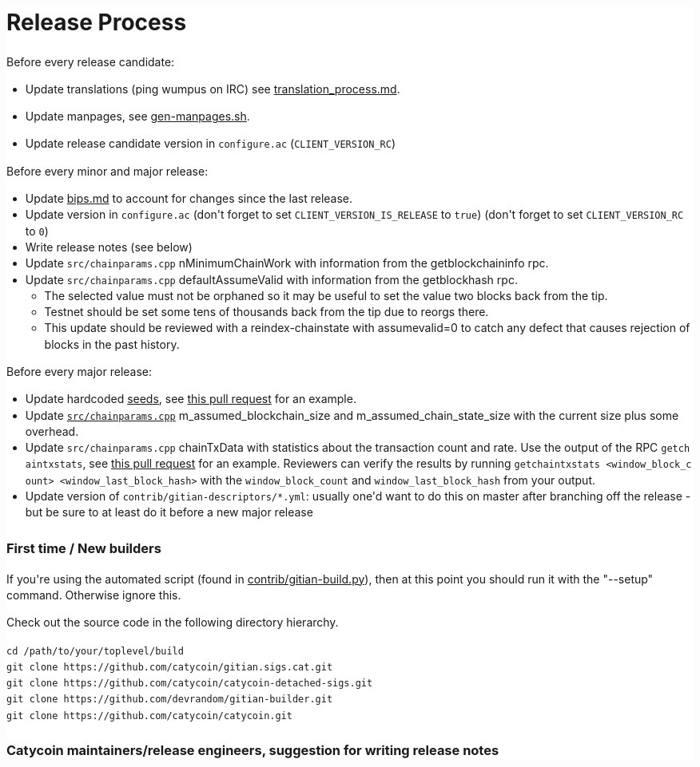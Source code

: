 Release Process
====================

Before every release candidate:

* Update translations (ping wumpus on IRC) see [translation_process.md](https://github.com/bitcoin/bitcoin/blob/master/doc/translation_process.md#synchronising-translations).

* Update manpages, see [gen-manpages.sh](https://github.com/catycoin/catycoin/blob/master/contrib/devtools/README.md#gen-manpagessh).
* Update release candidate version in `configure.ac` (`CLIENT_VERSION_RC`)

Before every minor and major release:

* Update [bips.md](bips.md) to account for changes since the last release.
* Update version in `configure.ac` (don't forget to set `CLIENT_VERSION_IS_RELEASE` to `true`) (don't forget to set `CLIENT_VERSION_RC` to `0`)
* Write release notes (see below)
* Update `src/chainparams.cpp` nMinimumChainWork with information from the getblockchaininfo rpc.
* Update `src/chainparams.cpp` defaultAssumeValid with information from the getblockhash rpc.
  - The selected value must not be orphaned so it may be useful to set the value two blocks back from the tip.
  - Testnet should be set some tens of thousands back from the tip due to reorgs there.
  - This update should be reviewed with a reindex-chainstate with assumevalid=0 to catch any defect
     that causes rejection of blocks in the past history.

Before every major release:

* Update hardcoded [seeds](/contrib/seeds/README.md), see [this pull request](https://github.com/bitcoin/bitcoin/pull/7415) for an example.
* Update [`src/chainparams.cpp`](/src/chainparams.cpp) m_assumed_blockchain_size and m_assumed_chain_state_size with the current size plus some overhead.
* Update `src/chainparams.cpp` chainTxData with statistics about the transaction count and rate. Use the output of the RPC `getchaintxstats`, see
  [this pull request](https://github.com/bitcoin/bitcoin/pull/12270) for an example. Reviewers can verify the results by running `getchaintxstats <window_block_count> <window_last_block_hash>` with the `window_block_count` and `window_last_block_hash` from your output.
* Update version of `contrib/gitian-descriptors/*.yml`: usually one'd want to do this on master after branching off the release - but be sure to at least do it before a new major release

### First time / New builders

If you're using the automated script (found in [contrib/gitian-build.py](/contrib/gitian-build.py)), then at this point you should run it with the "--setup" command. Otherwise ignore this.

Check out the source code in the following directory hierarchy.

    cd /path/to/your/toplevel/build
    git clone https://github.com/catycoin/gitian.sigs.cat.git
    git clone https://github.com/catycoin/catycoin-detached-sigs.git
    git clone https://github.com/devrandom/gitian-builder.git
    git clone https://github.com/catycoin/catycoin.git

### Catycoin maintainers/release engineers, suggestion for writing release notes
